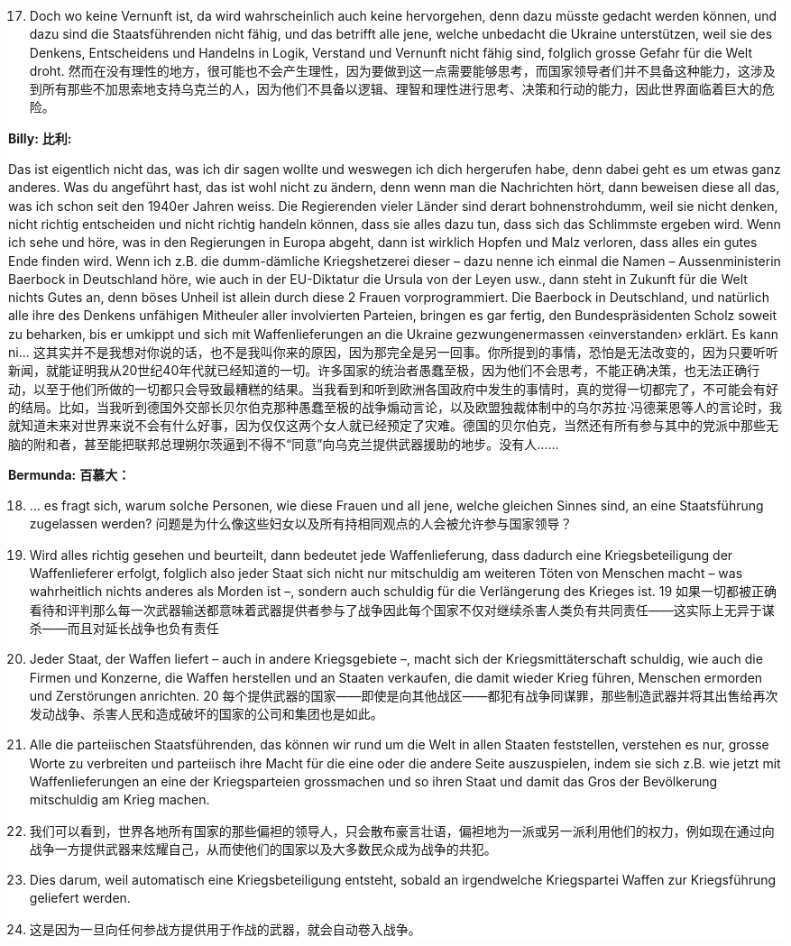 17. Doch wo keine Vernunft ist, da wird wahrscheinlich auch keine hervorgehen, denn dazu müsste gedacht werden können, und dazu sind die Staatsführenden nicht fähig, und das betrifft alle jene, welche unbedacht die Ukraine unterstützen, weil sie des Denkens, Entscheidens und Handelns in Logik, Verstand und Vernunft nicht fähig sind, folglich grosse Gefahr für die Welt droht.
然而在没有理性的地方，很可能也不会产生理性，因为要做到这一点需要能够思考，而国家领导者们并不具备这种能力，这涉及到所有那些不加思索地支持乌克兰的人，因为他们不具备以逻辑、理智和理性进行思考、决策和行动的能力，因此世界面临着巨大的危险。

**Billy:**
**比利:**

Das ist eigentlich nicht das, was ich dir sagen wollte und weswegen ich dich hergerufen habe, denn dabei geht es um etwas ganz anderes. Was du angeführt hast, das ist wohl nicht zu ändern, denn wenn man die Nachrichten hört, dann beweisen diese all das, was ich schon seit den 1940er Jahren weiss. Die Regierenden vieler Länder sind derart bohnenstrohdumm, weil sie nicht denken, nicht richtig entscheiden und nicht richtig handeln können, dass sie alles dazu tun, dass sich das Schlimmste ergeben wird. Wenn ich sehe und höre, was in den Regierungen in Europa abgeht, dann ist wirklich Hopfen und Malz verloren, dass alles ein gutes Ende finden wird. Wenn ich z.B. die dumm-dämliche Kriegshetzerei dieser – dazu nenne ich einmal die Namen – Aussenministerin Baerbock in Deutschland höre, wie auch in der EU-Diktatur die Ursula von der Leyen usw., dann steht in Zukunft für die Welt nichts Gutes an, denn böses Unheil ist allein durch diese 2 Frauen vorprogrammiert. Die Baerbock in Deutschland, und natürlich alle ihre des Denkens unfähigen Mitheuler aller involvierten Parteien, bringen es gar fertig, den Bundespräsidenten Scholz soweit zu beharken, bis er umkippt und sich mit Waffenlieferungen an die Ukraine gezwungenermassen ‹einverstanden› erklärt. Es kann ni…
这其实并不是我想对你说的话，也不是我叫你来的原因，因为那完全是另一回事。你所提到的事情，恐怕是无法改变的，因为只要听听新闻，就能证明我从20世纪40年代就已经知道的一切。许多国家的统治者愚蠢至极，因为他们不会思考，不能正确决策，也无法正确行动，以至于他们所做的一切都只会导致最糟糕的结果。当我看到和听到欧洲各国政府中发生的事情时，真的觉得一切都完了，不可能会有好的结局。比如，当我听到德国外交部长贝尔伯克那种愚蠢至极的战争煽动言论，以及欧盟独裁体制中的乌尔苏拉·冯德莱恩等人的言论时，我就知道未来对世界来说不会有什么好事，因为仅仅这两个女人就已经预定了灾难。德国的贝尔伯克，当然还有所有参与其中的党派中那些无脑的附和者，甚至能把联邦总理朔尔茨逼到不得不“同意”向乌克兰提供武器援助的地步。没有人……

**Bermunda:**
**百慕大：**

18. … es fragt sich, warum solche Personen, wie diese Frauen und all jene, welche gleichen Sinnes sind, an eine Staatsführung zugelassen werden?
问题是为什么像这些妇女以及所有持相同观点的人会被允许参与国家领导？

19. Wird alles richtig gesehen und beurteilt, dann bedeutet jede Waffenlieferung, dass dadurch eine Kriegsbeteiligung der Waffenlieferer erfolgt, folglich also jeder Staat sich nicht nur mitschuldig am weiteren Töten von Menschen macht – was wahrheitlich nichts anderes als Morden ist –, sondern auch schuldig für die Verlängerung des Krieges ist.
19 如果一切都被正确看待和评判那么每一次武器输送都意味着武器提供者参与了战争因此每个国家不仅对继续杀害人类负有共同责任——这实际上无异于谋杀——而且对延长战争也负有责任

20. Jeder Staat, der Waffen liefert – auch in andere Kriegsgebiete –, macht sich der Kriegsmittäterschaft schuldig, wie auch die Firmen und Konzerne, die Waffen herstellen und an Staaten verkaufen, die damit wieder Krieg führen, Menschen ermorden und Zerstörungen anrichten.
20 每个提供武器的国家——即使是向其他战区——都犯有战争同谋罪，那些制造武器并将其出售给再次发动战争、杀害人民和造成破坏的国家的公司和集团也是如此。

21. Alle die parteiischen Staatsführenden, das können wir rund um die Welt in allen Staaten feststellen, verstehen es nur, grosse Worte zu verbreiten und parteiisch ihre Macht für die eine oder die andere Seite auszuspielen, indem sie sich z.B. wie jetzt mit Waffenlieferungen an eine der Kriegsparteien grossmachen und so ihren Staat und damit das Gros der Bevölkerung mitschuldig am Krieg machen.
21. 我们可以看到，世界各地所有国家的那些偏袒的领导人，只会散布豪言壮语，偏袒地为一派或另一派利用他们的权力，例如现在通过向战争一方提供武器来炫耀自己，从而使他们的国家以及大多数民众成为战争的共犯。

22. Dies darum, weil automatisch eine Kriegsbeteiligung entsteht, sobald an irgendwelche Kriegspartei Waffen zur Kriegsführung geliefert werden.
22. 这是因为一旦向任何参战方提供用于作战的武器，就会自动卷入战争。
